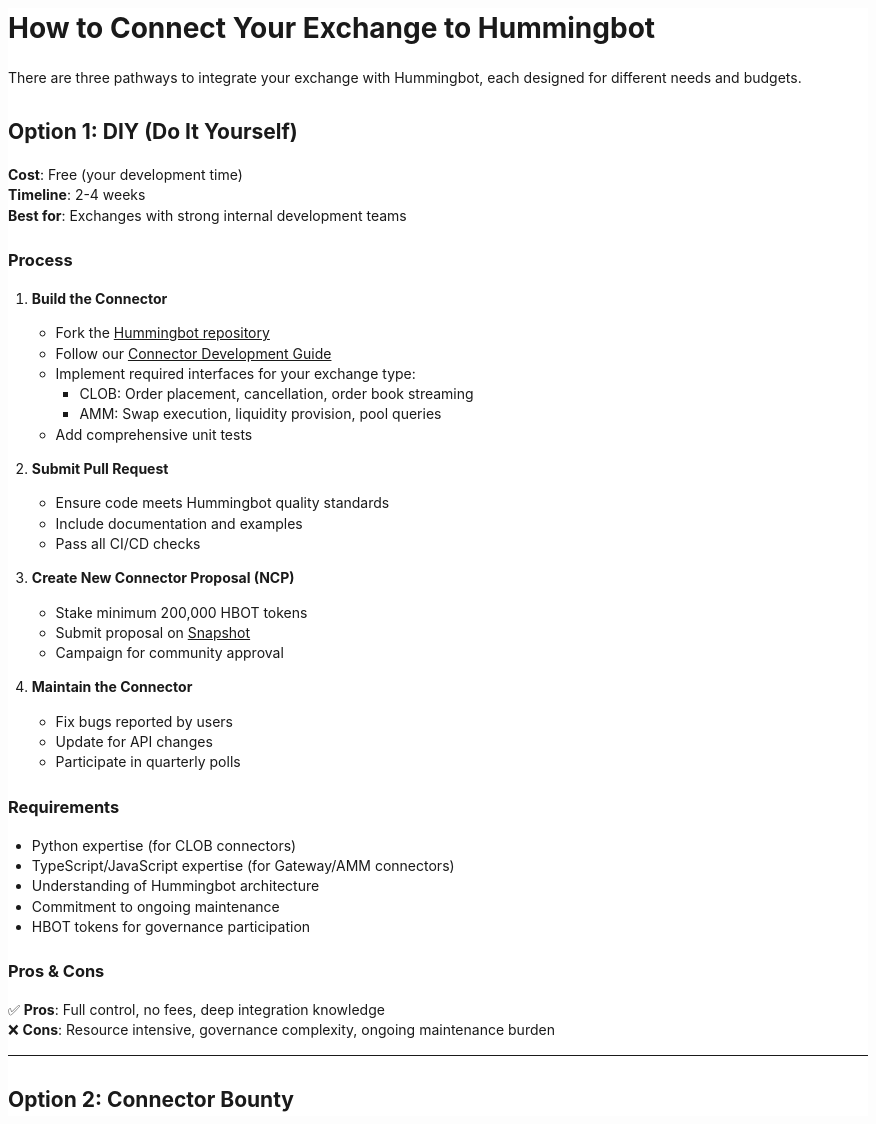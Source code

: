 # How to Connect Your Exchange to Hummingbot

There are three pathways to integrate your exchange with Hummingbot, each designed for different needs and budgets.

## Option 1: DIY (Do It Yourself)

**Cost**: Free (your development time)  
**Timeline**: 2-4 weeks  
**Best for**: Exchanges with strong internal development teams

### Process

1. **Build the Connector**
   - Fork the [Hummingbot repository](https://github.com/hummingbot/hummingbot)
   - Follow our [Connector Development Guide](/developers/connectors/)
   - Implement required interfaces for your exchange type:
     - CLOB: Order placement, cancellation, order book streaming
     - AMM: Swap execution, liquidity provision, pool queries
   - Add comprehensive unit tests

2. **Submit Pull Request**
   - Ensure code meets Hummingbot quality standards
   - Include documentation and examples
   - Pass all CI/CD checks

3. **Create New Connector Proposal (NCP)**
   - Stake minimum 200,000 HBOT tokens
   - Submit proposal on [Snapshot](https://snapshot.org/#/hbot-ncp.eth)
   - Campaign for community approval

4. **Maintain the Connector**
   - Fix bugs reported by users
   - Update for API changes
   - Participate in quarterly polls

### Requirements
- Python expertise (for CLOB connectors)
- TypeScript/JavaScript expertise (for Gateway/AMM connectors)
- Understanding of Hummingbot architecture
- Commitment to ongoing maintenance
- HBOT tokens for governance participation

### Pros & Cons
✅ **Pros**: Full control, no fees, deep integration knowledge  
❌ **Cons**: Resource intensive, governance complexity, ongoing maintenance burden

---

## Option 2: Connector Bounty
